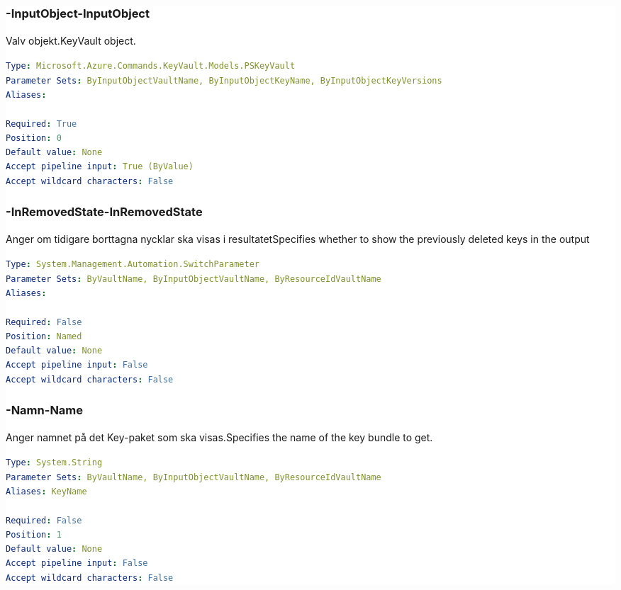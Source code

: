 ### <span data-ttu-id="ef8d7-142">-InputObject</span><span class="sxs-lookup"><span data-stu-id="ef8d7-142">-InputObject</span></span>
<span data-ttu-id="ef8d7-143">Valv objekt.</span><span class="sxs-lookup"><span data-stu-id="ef8d7-143">KeyVault object.</span></span>

```yaml
Type: Microsoft.Azure.Commands.KeyVault.Models.PSKeyVault
Parameter Sets: ByInputObjectVaultName, ByInputObjectKeyName, ByInputObjectKeyVersions
Aliases:

Required: True
Position: 0
Default value: None
Accept pipeline input: True (ByValue)
Accept wildcard characters: False
```

### <span data-ttu-id="ef8d7-144">-InRemovedState</span><span class="sxs-lookup"><span data-stu-id="ef8d7-144">-InRemovedState</span></span>
<span data-ttu-id="ef8d7-145">Anger om tidigare borttagna nycklar ska visas i resultatet</span><span class="sxs-lookup"><span data-stu-id="ef8d7-145">Specifies whether to show the previously deleted keys in the output</span></span>

```yaml
Type: System.Management.Automation.SwitchParameter
Parameter Sets: ByVaultName, ByInputObjectVaultName, ByResourceIdVaultName
Aliases:

Required: False
Position: Named
Default value: None
Accept pipeline input: False
Accept wildcard characters: False
```

### <span data-ttu-id="ef8d7-146">-Namn</span><span class="sxs-lookup"><span data-stu-id="ef8d7-146">-Name</span></span>
<span data-ttu-id="ef8d7-147">Anger namnet på det Key-paket som ska visas.</span><span class="sxs-lookup"><span data-stu-id="ef8d7-147">Specifies the name of the key bundle to get.</span></span>

```yaml
Type: System.String
Parameter Sets: ByVaultName, ByInputObjectVaultName, ByResourceIdVaultName
Aliases: KeyName

Required: False
Position: 1
Default value: None
Accept pipeline input: False
Accept wildcard characters: False
```
